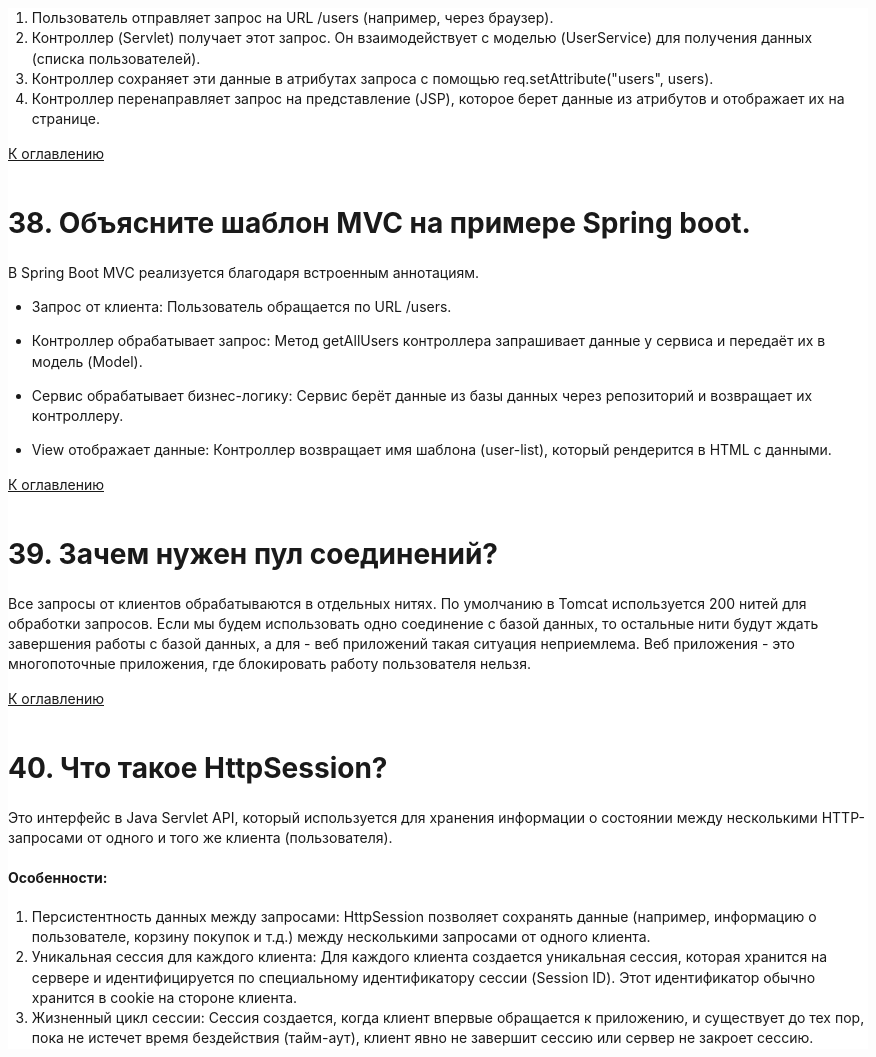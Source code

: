 1.	Пользователь отправляет запрос на URL /users (например, через браузер).
2.	Контроллер (Servlet) получает этот запрос. Он взаимодействует с моделью (UserService) для получения данных (списка пользователей).
3.	Контроллер сохраняет эти данные в атрибутах запроса с помощью req.setAttribute("users", users).
4.	Контроллер перенаправляет запрос на представление (JSP), которое берет данные из атрибутов и отображает их на странице.


[К оглавлению](#Web)

# 38. Объясните шаблон MVC на примере Spring boot.

В Spring Boot MVC реализуется благодаря встроенным аннотациям.

+ Запрос от клиента:
Пользователь обращается по URL /users.

+ Контроллер обрабатывает запрос:
Метод getAllUsers контроллера запрашивает данные у сервиса и передаёт их в модель (Model).

+ Сервис обрабатывает бизнес-логику:
Сервис берёт данные из базы данных через репозиторий и возвращает их контроллеру.

+ View отображает данные:
Контроллер возвращает имя шаблона (user-list), который рендерится в HTML с данными.

[К оглавлению](#Web)

# 39. Зачем нужен пул соединений?

Все запросы от клиентов обрабатываются в отдельных нитях.
По умолчанию в Tomcat используется 200 нитей для обработки запросов.
Если мы будем использовать одно соединение с базой данных, то остальные нити будут ждать завершения работы с базой
данных,
а для - веб приложений такая ситуация неприемлема. Веб приложения - это многопоточные приложения, где блокировать работу
пользователя нельзя.

[К оглавлению](#Web)

# 40. Что такое HttpSession?

Это интерфейс в Java Servlet API, который используется для хранения информации о состоянии между несколькими HTTP-запросами от одного и того же клиента (пользователя). 
#### Особенности:
1) Персистентность данных между запросами: HttpSession позволяет сохранять данные (например, информацию о пользователе, корзину покупок и т.д.) между несколькими запросами от одного клиента.
2) Уникальная сессия для каждого клиента: Для каждого клиента создается уникальная сессия, которая хранится на сервере и идентифицируется по специальному идентификатору сессии (Session ID).
Этот идентификатор обычно хранится в cookie на стороне клиента.
3) Жизненный цикл сессии: Сессия создается, когда клиент впервые обращается к приложению, и существует до тех пор, пока не истечет время бездействия (тайм-аут),
клиент явно не завершит сессию или сервер не закроет сессию.
